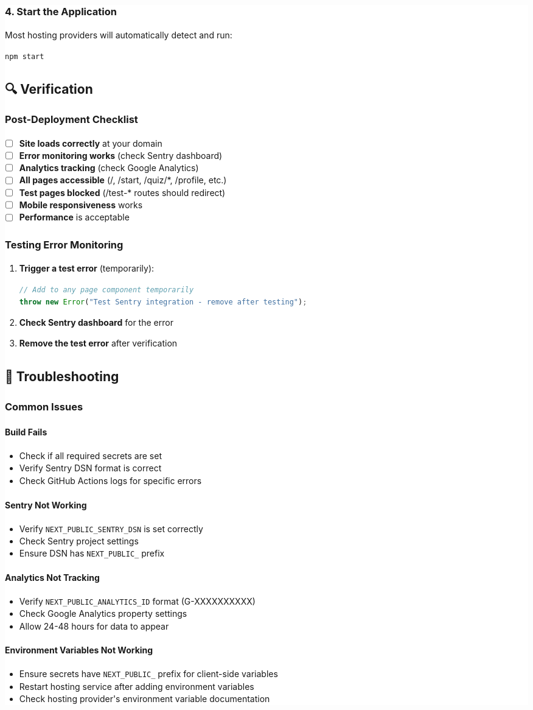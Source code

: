 ### 4. Start the Application

Most hosting providers will automatically detect and run:
```bash
npm start
```

## 🔍 Verification

### Post-Deployment Checklist

- [ ] **Site loads correctly** at your domain
- [ ] **Error monitoring works** (check Sentry dashboard)
- [ ] **Analytics tracking** (check Google Analytics)
- [ ] **All pages accessible** (/, /start, /quiz/*, /profile, etc.)
- [ ] **Test pages blocked** (/test-* routes should redirect)
- [ ] **Mobile responsiveness** works
- [ ] **Performance** is acceptable

### Testing Error Monitoring

1. **Trigger a test error** (temporarily):
   ```javascript
   // Add to any page component temporarily
   throw new Error("Test Sentry integration - remove after testing");
   ```

2. **Check Sentry dashboard** for the error
3. **Remove the test error** after verification

## 🚨 Troubleshooting

### Common Issues

#### **Build Fails**
- Check if all required secrets are set
- Verify Sentry DSN format is correct
- Check GitHub Actions logs for specific errors

#### **Sentry Not Working**
- Verify `NEXT_PUBLIC_SENTRY_DSN` is set correctly
- Check Sentry project settings
- Ensure DSN has `NEXT_PUBLIC_` prefix

#### **Analytics Not Tracking**
- Verify `NEXT_PUBLIC_ANALYTICS_ID` format (G-XXXXXXXXXX)
- Check Google Analytics property settings
- Allow 24-48 hours for data to appear

#### **Environment Variables Not Working**
- Ensure secrets have `NEXT_PUBLIC_` prefix for client-side variables
- Restart hosting service after adding environment variables
- Check hosting provider's environment variable documentation
